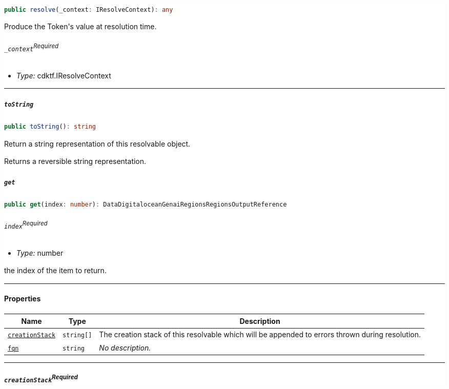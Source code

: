 ```typescript
public resolve(_context: IResolveContext): any
```

Produce the Token's value at resolution time.

###### `_context`<sup>Required</sup> <a name="_context" id="@cdktf/provider-digitalocean.dataDigitaloceanGenaiRegions.DataDigitaloceanGenaiRegionsRegionsList.resolve.parameter._context"></a>

- *Type:* cdktf.IResolveContext

---

##### `toString` <a name="toString" id="@cdktf/provider-digitalocean.dataDigitaloceanGenaiRegions.DataDigitaloceanGenaiRegionsRegionsList.toString"></a>

```typescript
public toString(): string
```

Return a string representation of this resolvable object.

Returns a reversible string representation.

##### `get` <a name="get" id="@cdktf/provider-digitalocean.dataDigitaloceanGenaiRegions.DataDigitaloceanGenaiRegionsRegionsList.get"></a>

```typescript
public get(index: number): DataDigitaloceanGenaiRegionsRegionsOutputReference
```

###### `index`<sup>Required</sup> <a name="index" id="@cdktf/provider-digitalocean.dataDigitaloceanGenaiRegions.DataDigitaloceanGenaiRegionsRegionsList.get.parameter.index"></a>

- *Type:* number

the index of the item to return.

---


#### Properties <a name="Properties" id="Properties"></a>

| **Name** | **Type** | **Description** |
| --- | --- | --- |
| <code><a href="#@cdktf/provider-digitalocean.dataDigitaloceanGenaiRegions.DataDigitaloceanGenaiRegionsRegionsList.property.creationStack">creationStack</a></code> | <code>string[]</code> | The creation stack of this resolvable which will be appended to errors thrown during resolution. |
| <code><a href="#@cdktf/provider-digitalocean.dataDigitaloceanGenaiRegions.DataDigitaloceanGenaiRegionsRegionsList.property.fqn">fqn</a></code> | <code>string</code> | *No description.* |

---

##### `creationStack`<sup>Required</sup> <a name="creationStack" id="@cdktf/provider-digitalocean.dataDigitaloceanGenaiRegions.DataDigitaloceanGenaiRegionsRegionsList.property.creationStack"></a>
